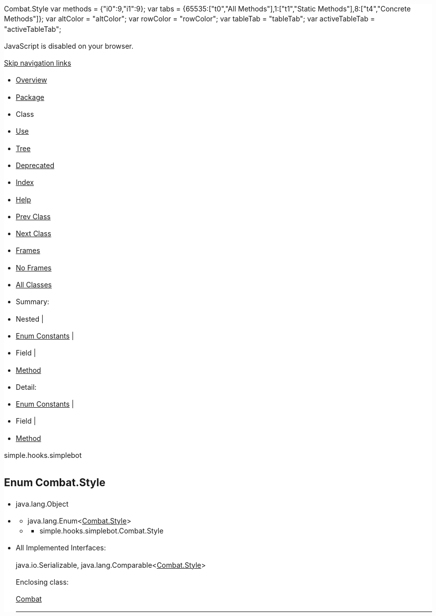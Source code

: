 Combat.Style    var methods = {"i0":9,"i1":9}; var tabs = {65535:\["t0","All Methods"\],1:\["t1","Static Methods"\],8:\["t4","Concrete Methods"\]}; var altColor = "altColor"; var rowColor = "rowColor"; var tableTab = "tableTab"; var activeTableTab = "activeTableTab";

JavaScript is disabled on your browser.

[Skip navigation links](#skip.navbar.top "Skip navigation links")

*   [Overview](../../../overview-summary.html)
*   [Package](package-summary.html)
*   Class
*   [Use](class-use/Combat.Style.html)
*   [Tree](package-tree.html)
*   [Deprecated](../../../deprecated-list.html)
*   [Index](../../../index-files/index-1.html)
*   [Help](../../../help-doc.html)

*   [Prev Class](../../../simple/hooks/simplebot/Combat.html "class in simple.hooks.simplebot")
*   [Next Class](../../../simple/hooks/simplebot/Definitions.html "class in simple.hooks.simplebot")

*   [Frames](../../../index.html?simple/hooks/simplebot/Combat.Style.html)
*   [No Frames](Combat.Style.html)

*   [All Classes](../../../allclasses-noframe.html)



*   Summary: 
*   Nested | 
*   [Enum Constants](#enum.constant.summary) | 
*   Field | 
*   [Method](#method.summary)

*   Detail: 
*   [Enum Constants](#enum.constant.detail) | 
*   Field | 
*   [Method](#method.detail)

simple.hooks.simplebot

Enum Combat.Style
-----------------

*   java.lang.Object
*   *   java.lang.Enum<[Combat.Style](../../../simple/hooks/simplebot/Combat.Style.html "enum in simple.hooks.simplebot")\>
    *   *   simple.hooks.simplebot.Combat.Style

*   All Implemented Interfaces:
    
    java.io.Serializable, java.lang.Comparable<[Combat.Style](../../../simple/hooks/simplebot/Combat.Style.html "enum in simple.hooks.simplebot")\>
    
    Enclosing class:
    
    [Combat](../../../simple/hooks/simplebot/Combat.html "class in simple.hooks.simplebot")
    
    * * *
    